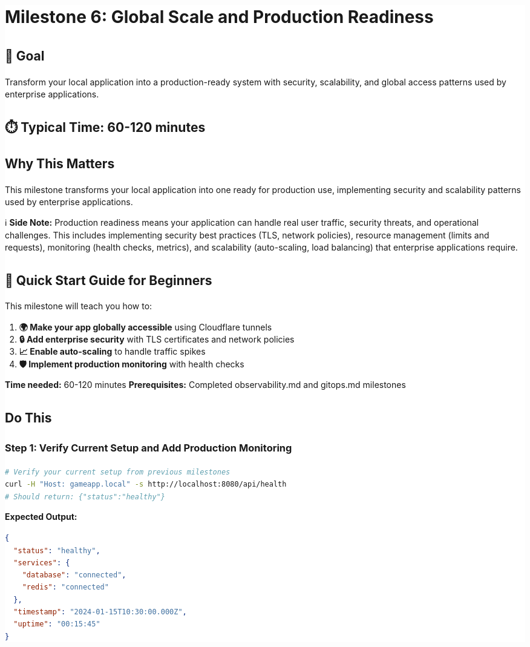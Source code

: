# Milestone 6: Global Scale and Production Readiness

## 🎯 **Goal**
Transform your local application into a production-ready system with security, scalability, and global access patterns used by enterprise applications.

## ⏱️ **Typical Time: 60-120 minutes**

## Why This Matters

This milestone transforms your local application into one ready for production use, implementing security and scalability patterns used by enterprise applications.

ℹ️ **Side Note:** Production readiness means your application can handle real user traffic, security threats, and operational challenges. This includes implementing security best practices (TLS, network policies), resource management (limits and requests), monitoring (health checks, metrics), and scalability (auto-scaling, load balancing) that enterprise applications require.

## 🚀 **Quick Start Guide for Beginners**

This milestone will teach you how to:
1. **🌍 Make your app globally accessible** using Cloudflare tunnels
2. **🔒 Add enterprise security** with TLS certificates and network policies  
3. **📈 Enable auto-scaling** to handle traffic spikes
4. **🛡️ Implement production monitoring** with health checks

**Time needed:** 60-120 minutes
**Prerequisites:** Completed observability.md and gitops.md milestones

## Do This

### Step 1: Verify Current Setup and Add Production Monitoring

```bash
# Verify your current setup from previous milestones
curl -H "Host: gameapp.local" -s http://localhost:8080/api/health
# Should return: {"status":"healthy"}
```

**Expected Output:**
```json
{
  "status": "healthy",
  "services": {
    "database": "connected",
    "redis": "connected"
  },
  "timestamp": "2024-01-15T10:30:00.000Z",
  "uptime": "00:15:45"
}
```
